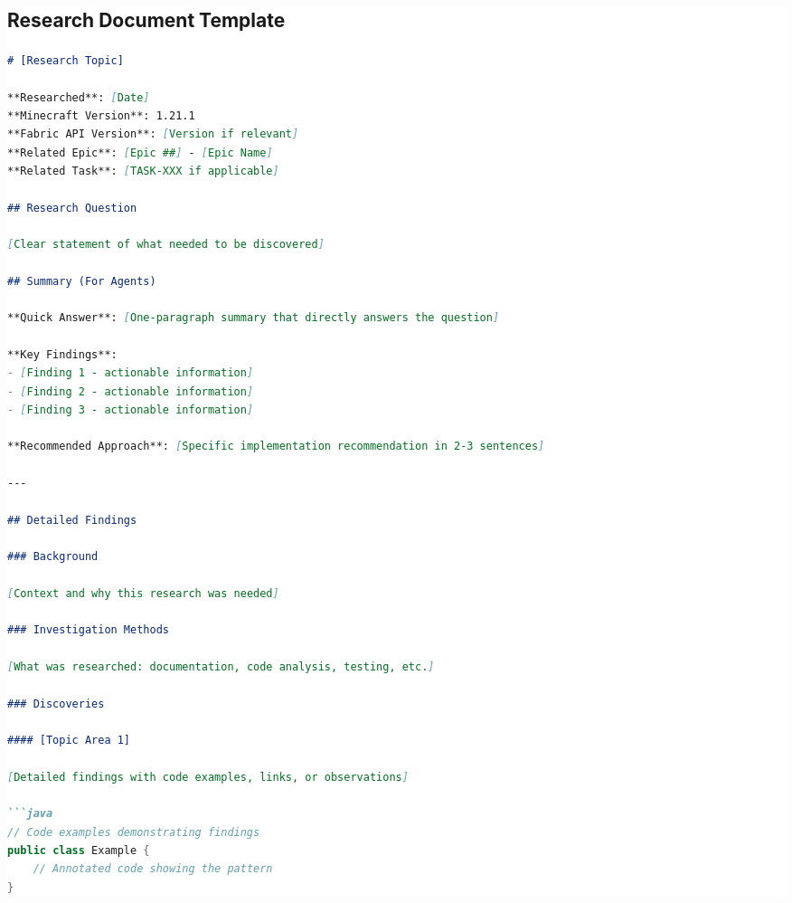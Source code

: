 ## Research Document Template

```markdown
# [Research Topic]

**Researched**: [Date]
**Minecraft Version**: 1.21.1
**Fabric API Version**: [Version if relevant]
**Related Epic**: [Epic ##] - [Epic Name]
**Related Task**: [TASK-XXX if applicable]

## Research Question

[Clear statement of what needed to be discovered]

## Summary (For Agents)

**Quick Answer**: [One-paragraph summary that directly answers the question]

**Key Findings**:
- [Finding 1 - actionable information]
- [Finding 2 - actionable information]
- [Finding 3 - actionable information]

**Recommended Approach**: [Specific implementation recommendation in 2-3 sentences]

---

## Detailed Findings

### Background

[Context and why this research was needed]

### Investigation Methods

[What was researched: documentation, code analysis, testing, etc.]

### Discoveries

#### [Topic Area 1]

[Detailed findings with code examples, links, or observations]

```java
// Code examples demonstrating findings
public class Example {
    // Annotated code showing the pattern
}
```
